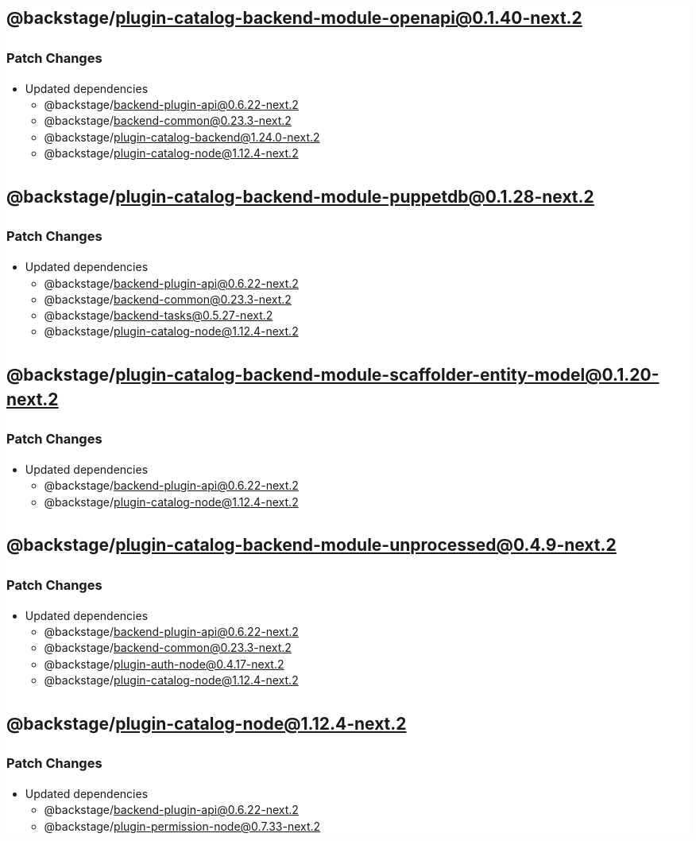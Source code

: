 ## @backstage/plugin-catalog-backend-module-openapi@0.1.40-next.2

### Patch Changes

- Updated dependencies
  - @backstage/backend-plugin-api@0.6.22-next.2
  - @backstage/backend-common@0.23.3-next.2
  - @backstage/plugin-catalog-backend@1.24.0-next.2
  - @backstage/plugin-catalog-node@1.12.4-next.2

## @backstage/plugin-catalog-backend-module-puppetdb@0.1.28-next.2

### Patch Changes

- Updated dependencies
  - @backstage/backend-plugin-api@0.6.22-next.2
  - @backstage/backend-common@0.23.3-next.2
  - @backstage/backend-tasks@0.5.27-next.2
  - @backstage/plugin-catalog-node@1.12.4-next.2

## @backstage/plugin-catalog-backend-module-scaffolder-entity-model@0.1.20-next.2

### Patch Changes

- Updated dependencies
  - @backstage/backend-plugin-api@0.6.22-next.2
  - @backstage/plugin-catalog-node@1.12.4-next.2

## @backstage/plugin-catalog-backend-module-unprocessed@0.4.9-next.2

### Patch Changes

- Updated dependencies
  - @backstage/backend-plugin-api@0.6.22-next.2
  - @backstage/backend-common@0.23.3-next.2
  - @backstage/plugin-auth-node@0.4.17-next.2
  - @backstage/plugin-catalog-node@1.12.4-next.2

## @backstage/plugin-catalog-node@1.12.4-next.2

### Patch Changes

- Updated dependencies
  - @backstage/backend-plugin-api@0.6.22-next.2
  - @backstage/plugin-permission-node@0.7.33-next.2
